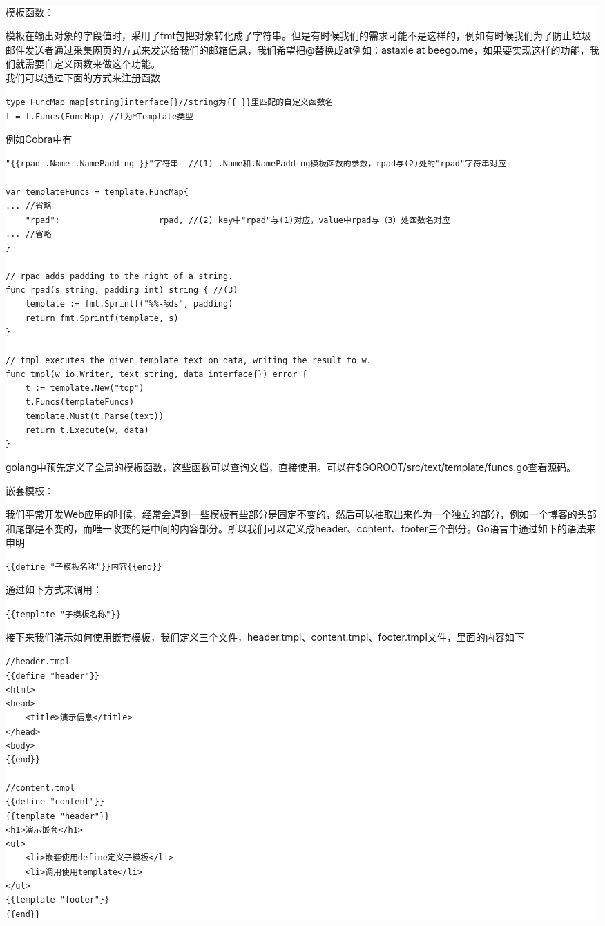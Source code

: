 模板函数：

模板在输出对象的字段值时，采用了fmt包把对象转化成了字符串。但是有时候我们的需求可能不是这样的，例如有时候我们为了防止垃圾邮件发送者通过采集网页的方式来发送给我们的邮箱信息，我们希望把@替换成at例如：astaxie at beego.me，如果要实现这样的功能，我们就需要自定义函数来做这个功能。  
我们可以通过下面的方式来注册函数  
```
type FuncMap map[string]interface{}//string为{{ }}里匹配的自定义函数名
t = t.Funcs(FuncMap) //t为*Template类型
```
例如Cobra中有
```
"{{rpad .Name .NamePadding }}"字符串  //(1) .Name和.NamePadding模板函数的参数，rpad与(2)处的"rpad"字符串对应

var templateFuncs = template.FuncMap{
... //省略
	"rpad":                    rpad, //(2) key中"rpad"与(1)对应，value中rpad与（3）处函数名对应
... //省略
}

// rpad adds padding to the right of a string.
func rpad(s string, padding int) string { //(3)
	template := fmt.Sprintf("%%-%ds", padding)
	return fmt.Sprintf(template, s)
}

// tmpl executes the given template text on data, writing the result to w.
func tmpl(w io.Writer, text string, data interface{}) error {
	t := template.New("top")
	t.Funcs(templateFuncs)
	template.Must(t.Parse(text))
	return t.Execute(w, data)
}
```
golang中预先定义了全局的模板函数，这些函数可以查询文档，直接使用。可以在$GOROOT/src/text/template/funcs.go查看源码。

嵌套模板：

我们平常开发Web应用的时候，经常会遇到一些模板有些部分是固定不变的，然后可以抽取出来作为一个独立的部分，例如一个博客的头部和尾部是不变的，而唯一改变的是中间的内容部分。所以我们可以定义成header、content、footer三个部分。Go语言中通过如下的语法来申明  
```
{{define "子模板名称"}}内容{{end}}
```
通过如下方式来调用：  
```
{{template "子模板名称"}}
```
接下来我们演示如何使用嵌套模板，我们定义三个文件，header.tmpl、content.tmpl、footer.tmpl文件，里面的内容如下  
```
//header.tmpl
{{define "header"}}
<html>
<head>
    <title>演示信息</title>
</head>
<body>
{{end}}

//content.tmpl
{{define "content"}}
{{template "header"}}
<h1>演示嵌套</h1>
<ul>
    <li>嵌套使用define定义子模板</li>
    <li>调用使用template</li>
</ul>
{{template "footer"}}
{{end}}
```
